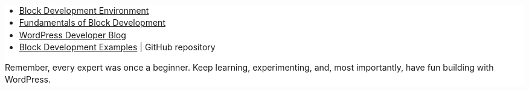 - [Block Development Environment](https://developer.wordpress.org/block-editor/getting-started/devenv/)
- [Fundamentals of Block Development](https://developer.wordpress.org/block-editor/getting-started/fundamentals/)
- [WordPress Developer Blog](https://developer.wordpress.org/news/)
- [Block Development Examples](https://github.com/WordPress/block-development-examples) | GitHub repository

Remember, every expert was once a beginner. Keep learning, experimenting, and, most importantly, have fun building with WordPress.
